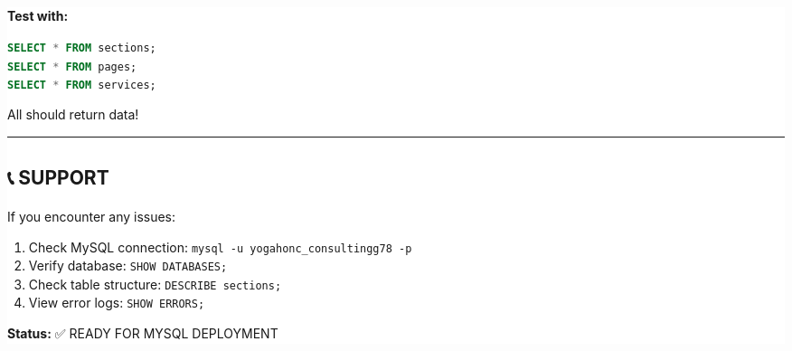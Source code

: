 **Test with:**
```sql
SELECT * FROM sections;
SELECT * FROM pages;
SELECT * FROM services;
```

All should return data!

---

## 📞 SUPPORT

If you encounter any issues:

1. Check MySQL connection: `mysql -u yogahonc_consultingg78 -p`
2. Verify database: `SHOW DATABASES;`
3. Check table structure: `DESCRIBE sections;`
4. View error logs: `SHOW ERRORS;`

**Status:** ✅ READY FOR MYSQL DEPLOYMENT
